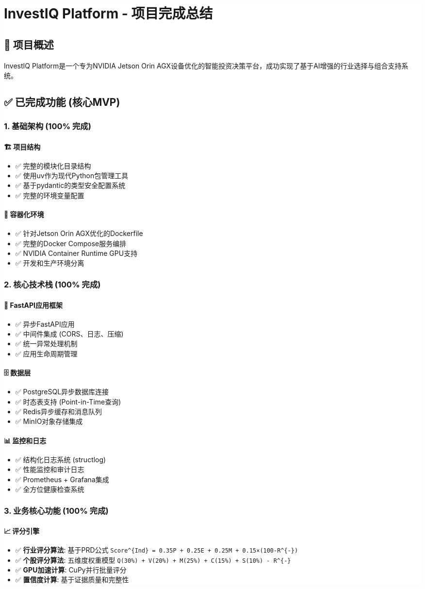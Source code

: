 # InvestIQ Platform - 项目完成总结

## 🎯 项目概述

InvestIQ Platform是一个专为NVIDIA Jetson Orin AGX设备优化的智能投资决策平台，成功实现了基于AI增强的行业选择与组合支持系统。

## ✅ 已完成功能 (核心MVP)

### 1. 基础架构 (100% 完成)

#### 🏗️ 项目结构
- ✅ 完整的模块化目录结构
- ✅ 使用uv作为现代Python包管理工具
- ✅ 基于pydantic的类型安全配置系统
- ✅ 完整的环境变量配置

#### 🐳 容器化环境
- ✅ 针对Jetson Orin AGX优化的Dockerfile
- ✅ 完整的Docker Compose服务编排
- ✅ NVIDIA Container Runtime GPU支持
- ✅ 开发和生产环境分离

### 2. 核心技术栈 (100% 完成)

#### 🚀 FastAPI应用框架
- ✅ 异步FastAPI应用
- ✅ 中间件集成 (CORS、日志、压缩)
- ✅ 统一异常处理机制
- ✅ 应用生命周期管理

#### 🗄️ 数据层
- ✅ PostgreSQL异步数据库连接
- ✅ 时态表支持 (Point-in-Time查询)
- ✅ Redis异步缓存和消息队列
- ✅ MinIO对象存储集成

#### 📊 监控和日志
- ✅ 结构化日志系统 (structlog)
- ✅ 性能监控和审计日志
- ✅ Prometheus + Grafana集成
- ✅ 全方位健康检查系统

### 3. 业务核心功能 (100% 完成)

#### 📈 评分引擎
- ✅ **行业评分算法**: 基于PRD公式 `Score^{Ind} = 0.35P + 0.25E + 0.25M + 0.15×(100-R^{-})`
- ✅ **个股评分算法**: 五维度权重模型 `Q(30%) + V(20%) + M(25%) + C(15%) + S(10%) - R^{-}`
- ✅ **GPU加速计算**: CuPy并行批量评分
- ✅ **置信度计算**: 基于证据质量和完整性
